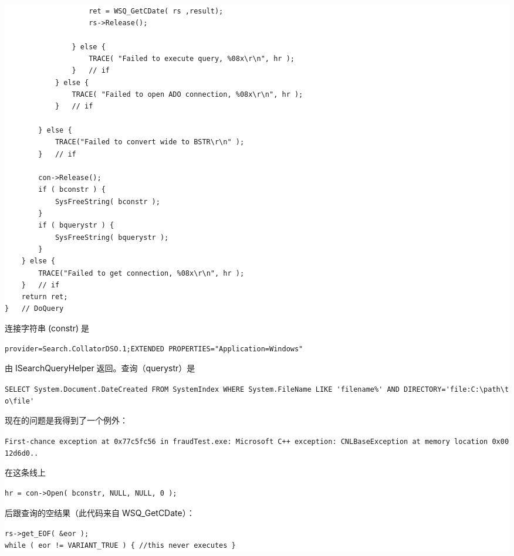 ```
                    ret = WSQ_GetCDate( rs ,result);
                    rs->Release();

                } else {
                    TRACE( "Failed to execute query, %08x\r\n", hr );
                }   // if
            } else {
                TRACE( "Failed to open ADO connection, %08x\r\n", hr );
            }   // if

        } else {
            TRACE("Failed to convert wide to BSTR\r\n" );
        }   // if

        con->Release();
        if ( bconstr ) {
            SysFreeString( bconstr );
        }
        if ( bquerystr ) {
            SysFreeString( bquerystr );
        }
    } else {
        TRACE("Failed to get connection, %08x\r\n", hr );
    }   // if
    return ret;
}   // DoQuery 
```

连接字符串 (constr) 是

```
provider=Search.CollatorDSO.1;EXTENDED PROPERTIES="Application=Windows" 
```

由 ISearchQueryHelper 返回。查询（querystr）是

```
SELECT System.Document.DateCreated FROM SystemIndex WHERE System.FileName LIKE 'filename%' AND DIRECTORY='file:C:\path\to\file' 
```

现在的问题是我得到了一个例外：

```
First-chance exception at 0x77c5fc56 in fraudTest.exe: Microsoft C++ exception: CNLBaseException at memory location 0x0012d6d0.. 
```

在这条线上

```
hr = con->Open( bconstr, NULL, NULL, 0 ); 
```

后跟查询的空结果（此代码来自 WSQ_GetCDate）：

```
rs->get_EOF( &eor );
while ( eor != VARIANT_TRUE ) { //this never executes } 
```
